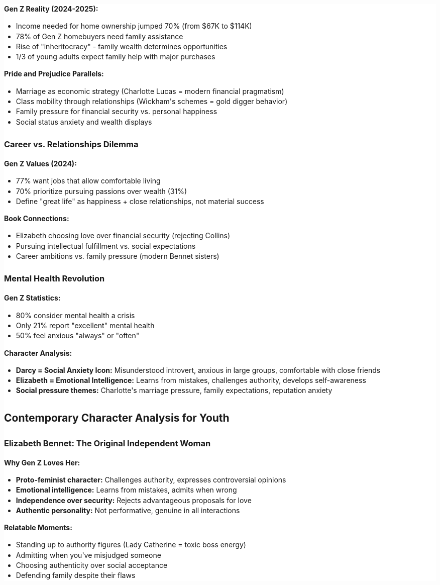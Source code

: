**Gen Z Reality (2024-2025):**
- Income needed for home ownership jumped 70% (from $67K to $114K)
- 78% of Gen Z homebuyers need family assistance
- Rise of "inheritocracy" - family wealth determines opportunities
- 1/3 of young adults expect family help with major purchases

**Pride and Prejudice Parallels:**
- Marriage as economic strategy (Charlotte Lucas = modern financial pragmatism)
- Class mobility through relationships (Wickham's schemes = gold digger behavior)
- Family pressure for financial security vs. personal happiness
- Social status anxiety and wealth displays

### Career vs. Relationships Dilemma

**Gen Z Values (2024):**
- 77% want jobs that allow comfortable living
- 70% prioritize pursuing passions over wealth (31%)
- Define "great life" as happiness + close relationships, not material success

**Book Connections:**
- Elizabeth choosing love over financial security (rejecting Collins)
- Pursuing intellectual fulfillment vs. social expectations
- Career ambitions vs. family pressure (modern Bennet sisters)

### Mental Health Revolution

**Gen Z Statistics:**
- 80% consider mental health a crisis
- Only 21% report "excellent" mental health
- 50% feel anxious "always" or "often"

**Character Analysis:**
- **Darcy = Social Anxiety Icon:** Misunderstood introvert, anxious in large groups, comfortable with close friends
- **Elizabeth = Emotional Intelligence:** Learns from mistakes, challenges authority, develops self-awareness
- **Social pressure themes:** Charlotte's marriage pressure, family expectations, reputation anxiety

## Contemporary Character Analysis for Youth

### Elizabeth Bennet: The Original Independent Woman

**Why Gen Z Loves Her:**
- **Proto-feminist character:** Challenges authority, expresses controversial opinions
- **Emotional intelligence:** Learns from mistakes, admits when wrong
- **Independence over security:** Rejects advantageous proposals for love
- **Authentic personality:** Not performative, genuine in all interactions

**Relatable Moments:**
- Standing up to authority figures (Lady Catherine = toxic boss energy)
- Admitting when you've misjudged someone
- Choosing authenticity over social acceptance
- Defending family despite their flaws
